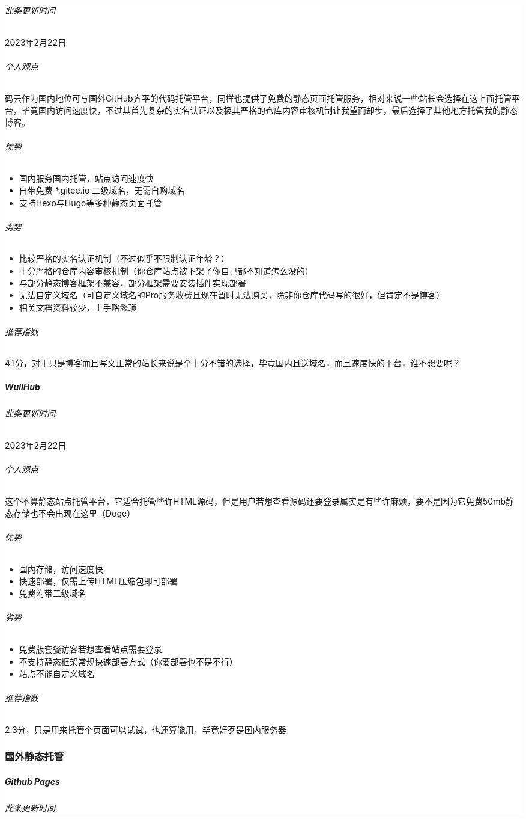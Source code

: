###### 此条更新时间

2023年2月22日

###### 个人观点

码云作为国内地位可与国外GitHub齐平的代码托管平台，同样也提供了免费的静态页面托管服务，相对来说一些站长会选择在这上面托管平台，毕竟国内访问速度快，不过其首先复杂的实名认证以及极其严格的仓库内容审核机制让我望而却步，最后选择了其他地方托管我的静态博客。

###### 优势

* 国内服务国内托管，站点访问速度快
* 自带免费 *.gitee.io 二级域名，无需自购域名
* 支持Hexo与Hugo等多种静态页面托管

###### 劣势

* 比较严格的实名认证机制（不过似乎不限制认证年龄？）
* 十分严格的仓库内容审核机制（你仓库站点被下架了你自己都不知道怎么没的）
* 与部分静态博客框架不兼容，部分框架需要安装插件实现部署
* 无法自定义域名（可自定义域名的Pro服务收费且现在暂时无法购买，除非你仓库代码写的很好，但肯定不是博客）
* 相关文档资料较少，上手略繁琐

###### 推荐指数

4.1分，对于只是博客而且写文正常的站长来说是个十分不错的选择，毕竟国内且送域名，而且速度快的平台，谁不想要呢？

##### WuliHub

###### 此条更新时间

2023年2月22日

###### 个人观点

这个不算静态站点托管平台，它适合托管些许HTML源码，但是用户若想查看源码还要登录属实是有些许麻烦，要不是因为它免费50mb静态存储也不会出现在这里（Doge）

###### 优势

* 国内存储，访问速度快
* 快速部署，仅需上传HTML压缩包即可部署
* 免费附带二级域名

###### 劣势

* 免费版套餐访客若想查看站点需要登录
* 不支持静态框架常规快速部署方式（你要部署也不是不行）
* 站点不能自定义域名

###### 推荐指数

2.3分，只是用来托管个页面可以试试，也还算能用，毕竟好歹是国内服务器

### 国外静态托管

##### Github Pages

###### 此条更新时间
